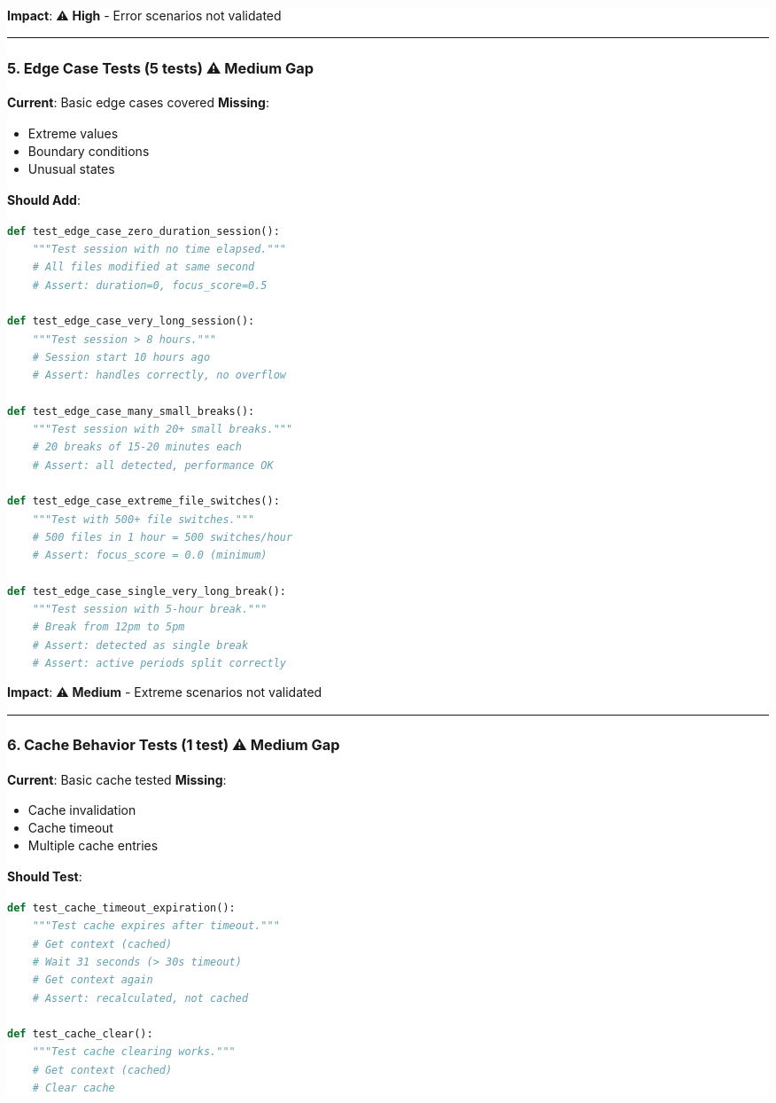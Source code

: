 **Impact**: ⚠️ **High** - Error scenarios not validated

---

### 5. Edge Case Tests (5 tests) ⚠️ Medium Gap

**Current**: Basic edge cases covered
**Missing**:
- Extreme values
- Boundary conditions
- Unusual states

**Should Add**:
```python
def test_edge_case_zero_duration_session():
    """Test session with no time elapsed."""
    # All files modified at same second
    # Assert: duration=0, focus_score=0.5

def test_edge_case_very_long_session():
    """Test session > 8 hours."""
    # Session start 10 hours ago
    # Assert: handles correctly, no overflow

def test_edge_case_many_small_breaks():
    """Test session with 20+ small breaks."""
    # 20 breaks of 15-20 minutes each
    # Assert: all detected, performance OK

def test_edge_case_extreme_file_switches():
    """Test with 500+ file switches."""
    # 500 files in 1 hour = 500 switches/hour
    # Assert: focus_score = 0.0 (minimum)

def test_edge_case_single_very_long_break():
    """Test session with 5-hour break."""
    # Break from 12pm to 5pm
    # Assert: detected as single break
    # Assert: active periods split correctly
```

**Impact**: ⚠️ **Medium** - Extreme scenarios not validated

---

### 6. Cache Behavior Tests (1 test) ⚠️ Medium Gap

**Current**: Basic cache tested
**Missing**:
- Cache invalidation
- Cache timeout
- Multiple cache entries

**Should Test**:
```python
def test_cache_timeout_expiration():
    """Test cache expires after timeout."""
    # Get context (cached)
    # Wait 31 seconds (> 30s timeout)
    # Get context again
    # Assert: recalculated, not cached

def test_cache_clear():
    """Test cache clearing works."""
    # Get context (cached)
    # Clear cache
```